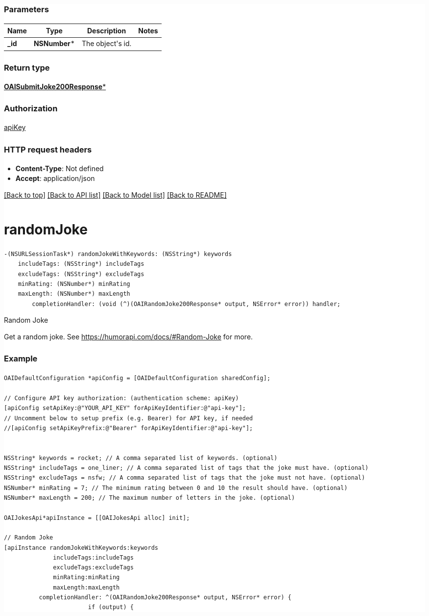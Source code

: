 ### Parameters

Name | Type | Description  | Notes
------------- | ------------- | ------------- | -------------
 **_id** | **NSNumber***| The object&#39;s id. | 

### Return type

[**OAISubmitJoke200Response***](OAISubmitJoke200Response.md)

### Authorization

[apiKey](../README.md#apiKey)

### HTTP request headers

 - **Content-Type**: Not defined
 - **Accept**: application/json

[[Back to top]](#) [[Back to API list]](../README.md#documentation-for-api-endpoints) [[Back to Model list]](../README.md#documentation-for-models) [[Back to README]](../README.md)

# **randomJoke**
```objc
-(NSURLSessionTask*) randomJokeWithKeywords: (NSString*) keywords
    includeTags: (NSString*) includeTags
    excludeTags: (NSString*) excludeTags
    minRating: (NSNumber*) minRating
    maxLength: (NSNumber*) maxLength
        completionHandler: (void (^)(OAIRandomJoke200Response* output, NSError* error)) handler;
```

Random Joke

Get a random joke. See https://humorapi.com/docs/#Random-Joke for more.

### Example
```objc
OAIDefaultConfiguration *apiConfig = [OAIDefaultConfiguration sharedConfig];

// Configure API key authorization: (authentication scheme: apiKey)
[apiConfig setApiKey:@"YOUR_API_KEY" forApiKeyIdentifier:@"api-key"];
// Uncomment below to setup prefix (e.g. Bearer) for API key, if needed
//[apiConfig setApiKeyPrefix:@"Bearer" forApiKeyIdentifier:@"api-key"];


NSString* keywords = rocket; // A comma separated list of keywords. (optional)
NSString* includeTags = one_liner; // A comma separated list of tags that the joke must have. (optional)
NSString* excludeTags = nsfw; // A comma separated list of tags that the joke must not have. (optional)
NSNumber* minRating = 7; // The minimum rating between 0 and 10 the result should have. (optional)
NSNumber* maxLength = 200; // The maximum number of letters in the joke. (optional)

OAIJokesApi*apiInstance = [[OAIJokesApi alloc] init];

// Random Joke
[apiInstance randomJokeWithKeywords:keywords
              includeTags:includeTags
              excludeTags:excludeTags
              minRating:minRating
              maxLength:maxLength
          completionHandler: ^(OAIRandomJoke200Response* output, NSError* error) {
                        if (output) {
```
